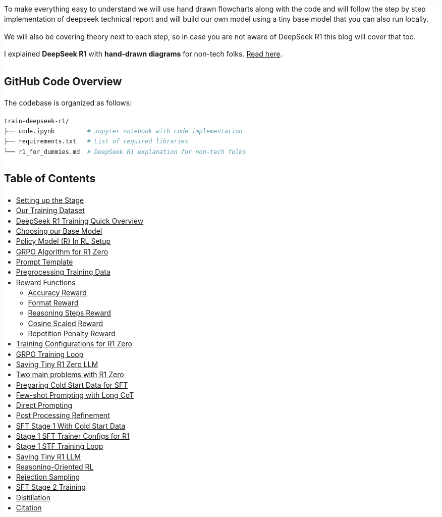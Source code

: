 To make everything easy to understand we will use hand drawn flowcharts along with the code and will follow the step by step implementation of deepseek technical report and will build our own model using a tiny base model that you can also run locally.

We will also be covering theory next to each step, so in case you are not aware of DeepSeek R1 this blog will cover that too.

I explained **DeepSeek R1** with **hand-drawn diagrams** for non-tech folks. [Read here](https://levelup.gitconnected.com/drawing-deepseek-r1-architecture-and-training-process-from-scratch-72043da33955).


## GitHub Code Overview

The codebase is organized as follows:

```bash
train-deepseek-r1/
├── code.ipynb         # Jupyter notebook with code implementation
├── requirements.txt   # List of required libraries
└── r1_for_dummies.md  # DeepSeek R1 explanation for non-tech folks
```


## Table of Contents
- [Setting up the Stage](#setting-up-the-stage)
- [Our Training Dataset](#our-training-dataset)
- [DeepSeek R1 Training Quick Overview](#deepseek-r1-training-quick-overview)
- [Choosing our Base Model](#choosing-our-base-model)
- [Policy Model (R) In RL Setup](#policy-model-r-in-rl-setup)
- [GRPO Algorithm for R1 Zero](#grpo-algorithm-for-r1-zero)
- [Prompt Template](#prompt-template)
- [Preprocessing Training Data](#preprocessing-training-data)
- [Reward Functions](#reward-functions)
  - [Accuracy Reward](#accuracy-reward)
  - [Format Reward](#format-reward)
  - [Reasoning Steps Reward](#reasoning-steps-reward)
  - [Cosine Scaled Reward](#cosine-scaled-reward)
  - [Repetition Penalty Reward](#repetition-penalty-reward)
- [Training Configurations for R1 Zero](#training-configurations-for-r1-zero)
- [GRPO Training Loop](#grpo-training-loop)
- [Saving Tiny R1 Zero LLM](#saving-tiny-r1-zero-llm)
- [Two main problems with R1 Zero](#two-main-problems-with-r1-zero)
- [Preparing Cold Start Data for SFT](#preparing-cold-start-data-for-sft)
- [Few-shot Prompting with Long CoT](#few-shot-prompting-with-long-cot)
- [Direct Prompting](#direct-prompting)
- [Post Processing Refinement](#post-processing-refinement)
- [SFT Stage 1 With Cold Start Data](#sft-stage-1-with-cold-start-data)
- [Stage 1 SFT Trainer Configs for R1](#stage-1-sft-trainer-configs-for-r1)
- [Stage 1 STF Training Loop](#stage-1-stf-training-loop)
- [Saving Tiny R1 LLM](#saving-tiny-r1-llm)
- [Reasoning-Oriented RL](#reasoning-oriented-rl)
- [Rejection Sampling](#rejection-sampling)
- [SFT Stage 2 Training](#sft-stage-2-training)
- [Distillation](#distillation)
- [Citation](#citation)
